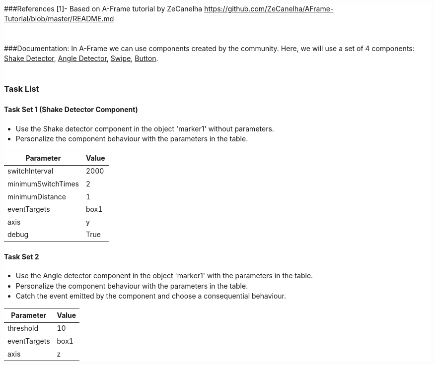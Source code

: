 ```html
```


###References
[1]- Based on A-Frame tutorial by ZeCanelha https://github.com/ZeCanelha/AFrame-Tutorial/blob/master/README.md


#



###Documentation:
In A-Frame we can use components created by the community. Here, we will use a set of 4 components: 
[Shake Detector](https://github.com/JoaoDiogoMesquita/VR-Tangible-Interaction-Toolkit/tree/master/Shake%20detector),
[Angle Detector](https://github.com/JoaoDiogoMesquita/VR-Tangible-Interaction-Toolkit/tree/master/Angle%20detector),
[Swipe](https://github.com/JoaoDiogoMesquita/VR-Tangible-Interaction-Toolkit/tree/master/Swipe),
[Button](https://github.com/JoaoDiogoMesquita/VR-Tangible-Interaction-Toolkit/tree/master/Button).
#
### Task List

#### Task Set 1 (Shake Detector Component)


- Use the Shake detector component in the object 'marker1' without parameters.
- Personalize the component behaviour with the parameters in the table.

| Parameter | Value | 
| --------- | ------ | 
| switchInterval| 2000|
|minimumSwitchTimes | 2 |
|minimumDistance | 1  |
|eventTargets | box1 |
|axis | y |
|debug | True |


#### Task Set 2

- Use the Angle detector component in the object 'marker1' with the parameters in the table.
- Personalize the component behaviour with the parameters in the table.
- Catch the event emitted by the component and choose a consequential behaviour.

| Parameter | Value | 
| --------- | ------ | 
| threshold| 10 |
| eventTargets | box1 |
| axis |  z |
